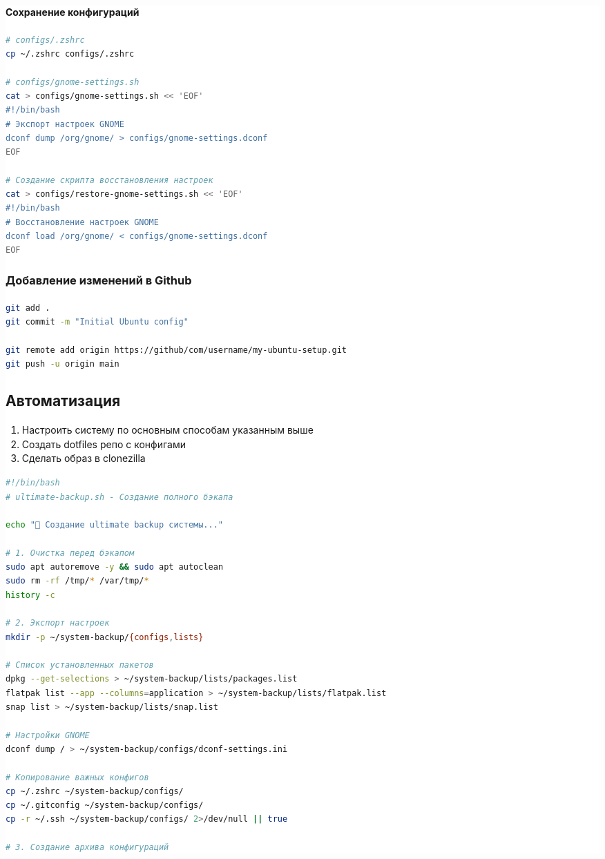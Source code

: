 #### Сохранение конфигураций

```bash
# configs/.zshrc
cp ~/.zshrc configs/.zshrc

# configs/gnome-settings.sh
cat > configs/gnome-settings.sh << 'EOF'
#!/bin/bash
# Экспорт настроек GNOME
dconf dump /org/gnome/ > configs/gnome-settings.dconf
EOF

# Создание скрипта восстановления настроек
cat > configs/restore-gnome-settings.sh << 'EOF'
#!/bin/bash
# Восстановление настроек GNOME
dconf load /org/gnome/ < configs/gnome-settings.dconf
EOF
```

### Добавление изменений в Github

```bash
git add .
git commit -m "Initial Ubuntu config"

git remote add origin https://github/com/username/my-ubuntu-setup.git
git push -u origin main
```

## Автоматизация

1. Настроить систему по основным способам указанным выше
2. Создать dotfiles репо с конфигами
3. Сделать образ в clonezilla

```bash
#!/bin/bash
# ultimate-backup.sh - Создание полного бэкапа

echo "🔄 Создание ultimate backup системы..."

# 1. Очистка перед бэкапом
sudo apt autoremove -y && sudo apt autoclean
sudo rm -rf /tmp/* /var/tmp/*
history -c

# 2. Экспорт настроек
mkdir -p ~/system-backup/{configs,lists}

# Список установленных пакетов
dpkg --get-selections > ~/system-backup/lists/packages.list
flatpak list --app --columns=application > ~/system-backup/lists/flatpak.list
snap list > ~/system-backup/lists/snap.list

# Настройки GNOME
dconf dump / > ~/system-backup/configs/dconf-settings.ini

# Копирование важных конфигов
cp ~/.zshrc ~/system-backup/configs/
cp ~/.gitconfig ~/system-backup/configs/
cp -r ~/.ssh ~/system-backup/configs/ 2>/dev/null || true

# 3. Создание архива конфигураций
```